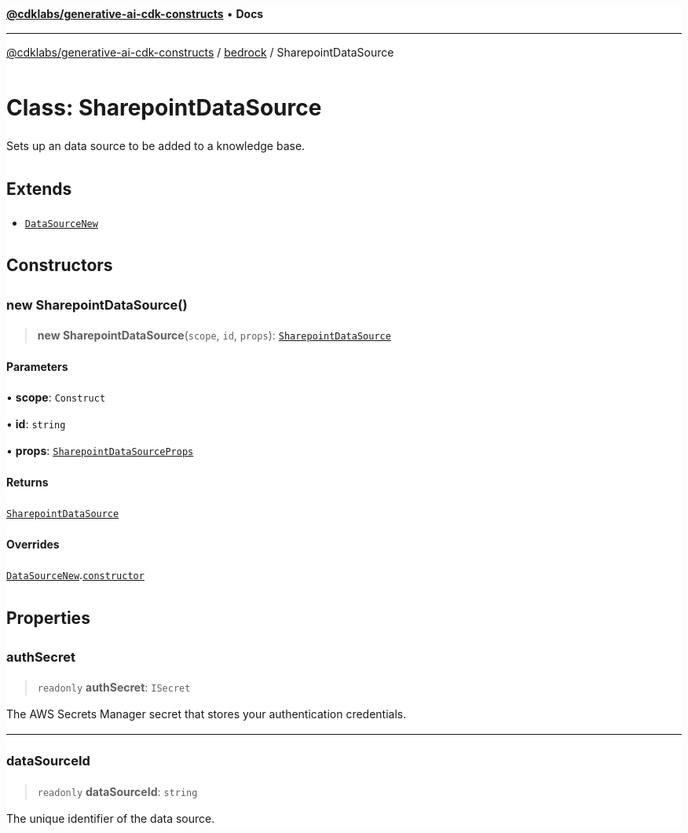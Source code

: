 [**@cdklabs/generative-ai-cdk-constructs**](../../../README.md) • **Docs**

***

[@cdklabs/generative-ai-cdk-constructs](../../../README.md) / [bedrock](../README.md) / SharepointDataSource

# Class: SharepointDataSource

Sets up an data source to be added to a knowledge base.

## Extends

- [`DataSourceNew`](DataSourceNew.md)

## Constructors

### new SharepointDataSource()

> **new SharepointDataSource**(`scope`, `id`, `props`): [`SharepointDataSource`](SharepointDataSource.md)

#### Parameters

• **scope**: `Construct`

• **id**: `string`

• **props**: [`SharepointDataSourceProps`](../interfaces/SharepointDataSourceProps.md)

#### Returns

[`SharepointDataSource`](SharepointDataSource.md)

#### Overrides

[`DataSourceNew`](DataSourceNew.md).[`constructor`](DataSourceNew.md#constructors)

## Properties

### authSecret

> `readonly` **authSecret**: `ISecret`

The AWS Secrets Manager secret that stores your authentication credentials.

***

### dataSourceId

> `readonly` **dataSourceId**: `string`

The unique identifier of the data source.
